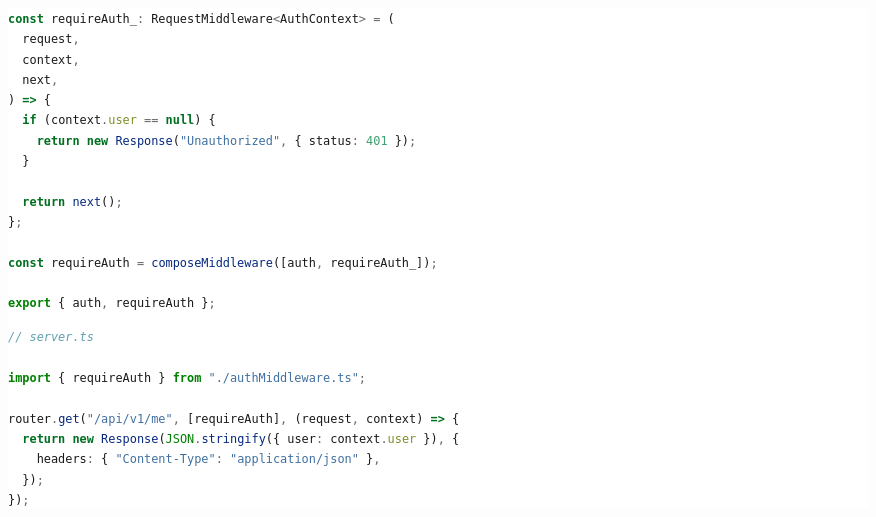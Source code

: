 ```ts
const requireAuth_: RequestMiddleware<AuthContext> = (
  request,
  context,
  next,
) => {
  if (context.user == null) {
    return new Response("Unauthorized", { status: 401 });
  }

  return next();
};

const requireAuth = composeMiddleware([auth, requireAuth_]);

export { auth, requireAuth };
```

```ts
// server.ts

import { requireAuth } from "./authMiddleware.ts";

router.get("/api/v1/me", [requireAuth], (request, context) => {
  return new Response(JSON.stringify({ user: context.user }), {
    headers: { "Content-Type": "application/json" },
  });
});
```
